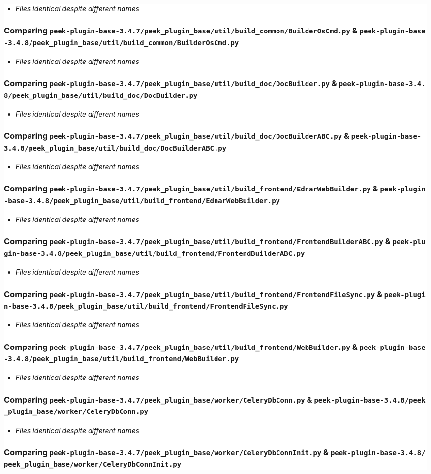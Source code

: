  * *Files identical despite different names*

### Comparing `peek-plugin-base-3.4.7/peek_plugin_base/util/build_common/BuilderOsCmd.py` & `peek-plugin-base-3.4.8/peek_plugin_base/util/build_common/BuilderOsCmd.py`

 * *Files identical despite different names*

### Comparing `peek-plugin-base-3.4.7/peek_plugin_base/util/build_doc/DocBuilder.py` & `peek-plugin-base-3.4.8/peek_plugin_base/util/build_doc/DocBuilder.py`

 * *Files identical despite different names*

### Comparing `peek-plugin-base-3.4.7/peek_plugin_base/util/build_doc/DocBuilderABC.py` & `peek-plugin-base-3.4.8/peek_plugin_base/util/build_doc/DocBuilderABC.py`

 * *Files identical despite different names*

### Comparing `peek-plugin-base-3.4.7/peek_plugin_base/util/build_frontend/EdnarWebBuilder.py` & `peek-plugin-base-3.4.8/peek_plugin_base/util/build_frontend/EdnarWebBuilder.py`

 * *Files identical despite different names*

### Comparing `peek-plugin-base-3.4.7/peek_plugin_base/util/build_frontend/FrontendBuilderABC.py` & `peek-plugin-base-3.4.8/peek_plugin_base/util/build_frontend/FrontendBuilderABC.py`

 * *Files identical despite different names*

### Comparing `peek-plugin-base-3.4.7/peek_plugin_base/util/build_frontend/FrontendFileSync.py` & `peek-plugin-base-3.4.8/peek_plugin_base/util/build_frontend/FrontendFileSync.py`

 * *Files identical despite different names*

### Comparing `peek-plugin-base-3.4.7/peek_plugin_base/util/build_frontend/WebBuilder.py` & `peek-plugin-base-3.4.8/peek_plugin_base/util/build_frontend/WebBuilder.py`

 * *Files identical despite different names*

### Comparing `peek-plugin-base-3.4.7/peek_plugin_base/worker/CeleryDbConn.py` & `peek-plugin-base-3.4.8/peek_plugin_base/worker/CeleryDbConn.py`

 * *Files identical despite different names*

### Comparing `peek-plugin-base-3.4.7/peek_plugin_base/worker/CeleryDbConnInit.py` & `peek-plugin-base-3.4.8/peek_plugin_base/worker/CeleryDbConnInit.py`
